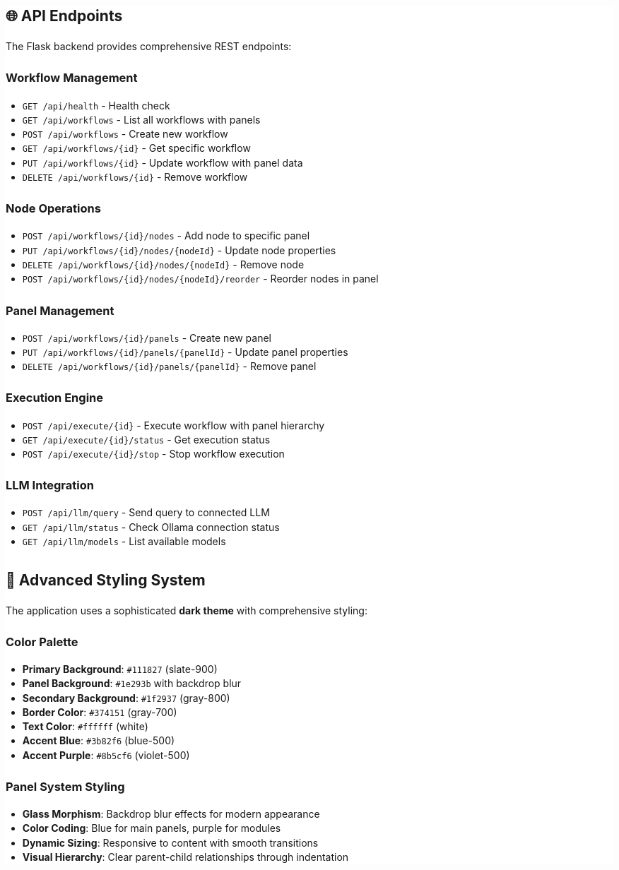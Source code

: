 ## 🌐 API Endpoints

The Flask backend provides comprehensive REST endpoints:

### **Workflow Management**
- `GET /api/health` - Health check
- `GET /api/workflows` - List all workflows with panels
- `POST /api/workflows` - Create new workflow
- `GET /api/workflows/{id}` - Get specific workflow
- `PUT /api/workflows/{id}` - Update workflow with panel data
- `DELETE /api/workflows/{id}` - Remove workflow

### **Node Operations**
- `POST /api/workflows/{id}/nodes` - Add node to specific panel
- `PUT /api/workflows/{id}/nodes/{nodeId}` - Update node properties
- `DELETE /api/workflows/{id}/nodes/{nodeId}` - Remove node
- `POST /api/workflows/{id}/nodes/{nodeId}/reorder` - Reorder nodes in panel

### **Panel Management**
- `POST /api/workflows/{id}/panels` - Create new panel
- `PUT /api/workflows/{id}/panels/{panelId}` - Update panel properties
- `DELETE /api/workflows/{id}/panels/{panelId}` - Remove panel

### **Execution Engine**
- `POST /api/execute/{id}` - Execute workflow with panel hierarchy
- `GET /api/execute/{id}/status` - Get execution status
- `POST /api/execute/{id}/stop` - Stop workflow execution

### **LLM Integration**
- `POST /api/llm/query` - Send query to connected LLM
- `GET /api/llm/status` - Check Ollama connection status
- `GET /api/llm/models` - List available models

## 🎨 Advanced Styling System

The application uses a sophisticated **dark theme** with comprehensive styling:

### **Color Palette**
- **Primary Background**: `#111827` (slate-900)
- **Panel Background**: `#1e293b` with backdrop blur
- **Secondary Background**: `#1f2937` (gray-800) 
- **Border Color**: `#374151` (gray-700)
- **Text Color**: `#ffffff` (white)
- **Accent Blue**: `#3b82f6` (blue-500)
- **Accent Purple**: `#8b5cf6` (violet-500)

### **Panel System Styling**
- **Glass Morphism**: Backdrop blur effects for modern appearance
- **Color Coding**: Blue for main panels, purple for modules
- **Dynamic Sizing**: Responsive to content with smooth transitions
- **Visual Hierarchy**: Clear parent-child relationships through indentation
